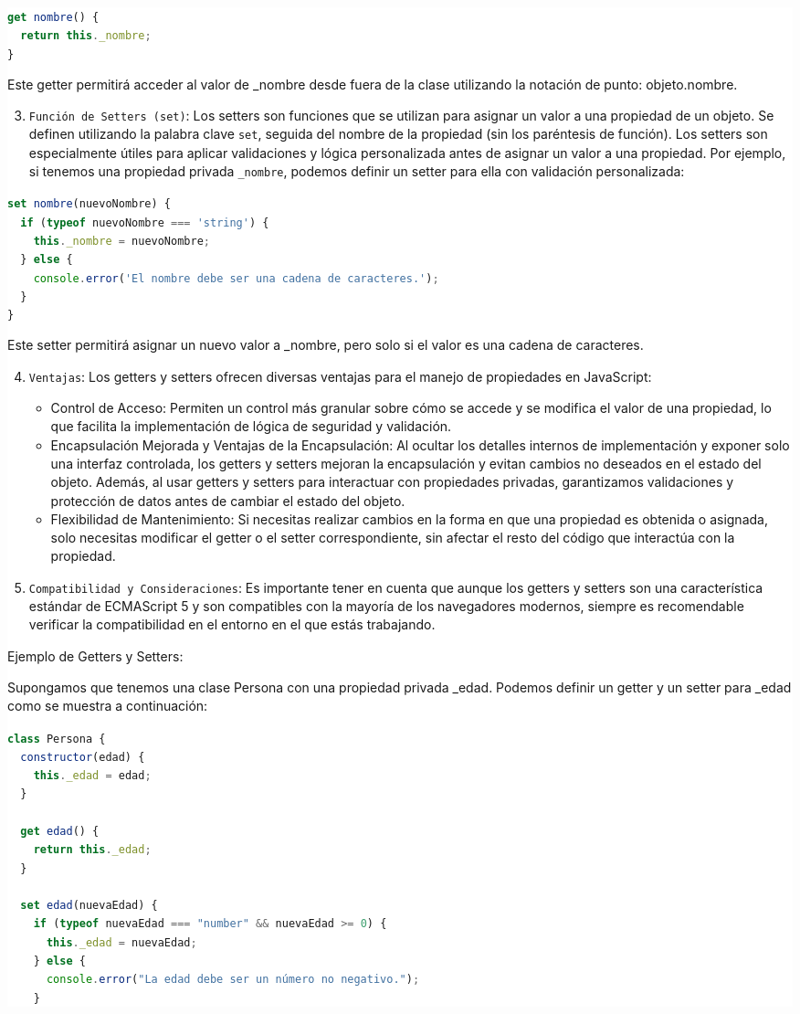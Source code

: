 ```javascript
get nombre() {
  return this._nombre;
}
```

Este getter permitirá acceder al valor de _nombre desde fuera de la clase utilizando la notación de punto: objeto.nombre.

3. `Función de Setters (set)`:
   Los setters son funciones que se utilizan para asignar un valor a una propiedad de un objeto. Se definen utilizando la palabra clave `set`, seguida del nombre de la propiedad (sin los paréntesis de función). Los setters son especialmente útiles para aplicar validaciones y lógica personalizada antes de asignar un valor a una propiedad. Por ejemplo, si tenemos una propiedad privada `_nombre`, podemos definir un setter para ella con validación personalizada:

```javascript
set nombre(nuevoNombre) {
  if (typeof nuevoNombre === 'string') {
    this._nombre = nuevoNombre;
  } else {
    console.error('El nombre debe ser una cadena de caracteres.');
  }
}
```

Este setter permitirá asignar un nuevo valor a _nombre, pero solo si el valor es una cadena de caracteres.

4. `Ventajas`:
   Los getters y setters ofrecen diversas ventajas para el manejo de propiedades en JavaScript:

   - Control de Acceso: Permiten un control más granular sobre cómo se accede y se modifica el valor de una propiedad, lo que facilita la implementación de lógica de seguridad y validación.
   - Encapsulación Mejorada y Ventajas de la Encapsulación: Al ocultar los detalles internos de implementación y exponer solo una interfaz controlada, los getters y setters mejoran la encapsulación y evitan cambios no deseados en el estado del objeto. Además, al usar getters y setters para interactuar con propiedades privadas, garantizamos validaciones y protección de datos antes de cambiar el estado del objeto.
   - Flexibilidad de Mantenimiento: Si necesitas realizar cambios en la forma en que una propiedad es obtenida o asignada, solo necesitas modificar el getter o el setter correspondiente, sin afectar el resto del código que interactúa con la propiedad.

5. `Compatibilidad y Consideraciones`:
   Es importante tener en cuenta que aunque los getters y setters son una característica estándar de ECMAScript 5 y son compatibles con la mayoría de los navegadores modernos, siempre es recomendable verificar la compatibilidad en el entorno en el que estás trabajando.

Ejemplo de Getters y Setters:

Supongamos que tenemos una clase Persona con una propiedad privada _edad. Podemos definir un getter y un setter para _edad como se muestra a continuación:

```javascript
class Persona {
  constructor(edad) {
    this._edad = edad;
  }

  get edad() {
    return this._edad;
  }

  set edad(nuevaEdad) {
    if (typeof nuevaEdad === "number" && nuevaEdad >= 0) {
      this._edad = nuevaEdad;
    } else {
      console.error("La edad debe ser un número no negativo.");
    }
```